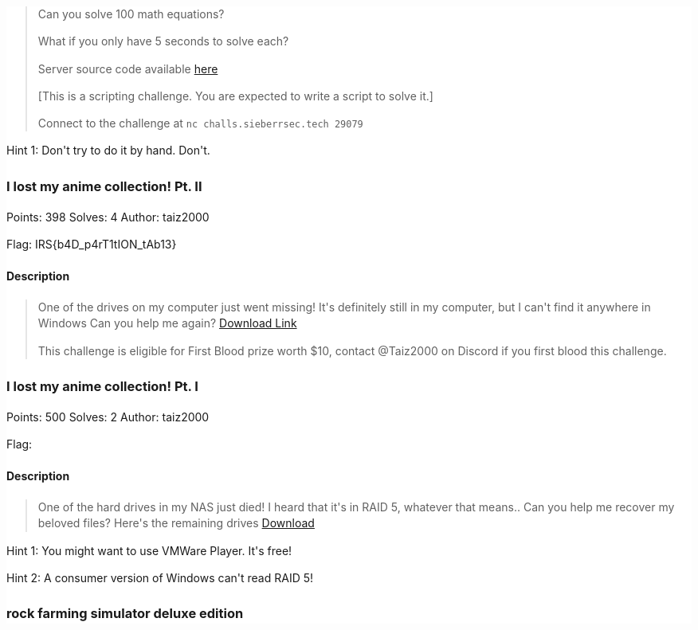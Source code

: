> Can you solve 100 math equations?
> 
> What if you only have 5 seconds to solve each?
> 
> Server source code available [here](http://dl.sieberrsec.tech/98756fb6a159147b590437ac13ec5b98a9de9b44945b76a0c4384600/Can%20You%20Math%20It.py)
> 
> [This is a scripting challenge. You are expected to write a script to solve it.]
> 
> Connect to the challenge at `nc challs.sieberrsec.tech 29079`

Hint 1: Don't try to do it by hand. Don't.

### I lost my anime collection! Pt. II

Points: 398
Solves: 4
Author: taiz2000

Flag: IRS{b4D_p4rT1tION_tAb13}

#### Description

> One of the drives on my computer just went missing!
> It's definitely still in my computer, but I can't find it anywhere in Windows
> Can you help me again?
> [Download Link](http://dl.sieberrsec.tech/5b1a1d016fb842ad18bf20b3813649a0038f6971dac37d6100ca181b/I%20lost%20my%20anime%20collection%21%20Pt.%20II.zip)
> 
> This challenge is eligible for First Blood prize worth $10, contact @Taiz2000 on Discord if you first blood this challenge.

### I lost my anime collection! Pt. I

Points: 500
Solves: 2
Author: taiz2000

Flag: 

#### Description

> One of the hard drives in my NAS just died!
> I heard that it's in RAID 5, whatever that means..
> Can you help me recover my beloved files?
> Here's the remaining drives
> [Download](http://dl.sieberrsec.tech/c5284026f68163625f8e3afeec4529316a6b15f89f971d58e6d39c24/I%20lost%20my%20anime%20collection%21%20Pt.%20I.zip)

Hint 1: You might want to use VMWare Player. It's free!

Hint 2: A consumer version of Windows can't read RAID 5!

### rock farming simulator deluxe edition
